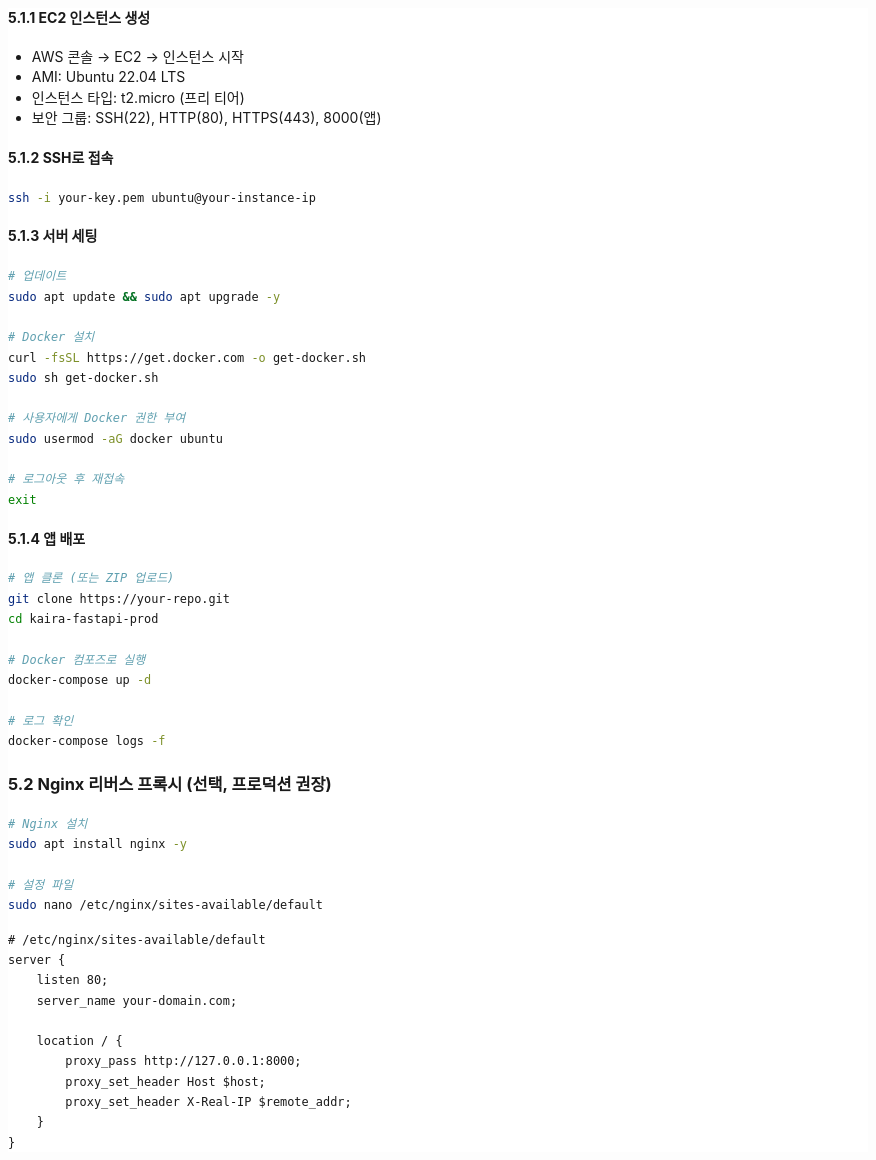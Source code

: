 #### 5.1.1 EC2 인스턴스 생성
- AWS 콘솔 → EC2 → 인스턴스 시작
- AMI: Ubuntu 22.04 LTS
- 인스턴스 타입: t2.micro (프리 티어)
- 보안 그룹: SSH(22), HTTP(80), HTTPS(443), 8000(앱)

#### 5.1.2 SSH로 접속
```bash
ssh -i your-key.pem ubuntu@your-instance-ip
```

#### 5.1.3 서버 세팅
```bash
# 업데이트
sudo apt update && sudo apt upgrade -y

# Docker 설치
curl -fsSL https://get.docker.com -o get-docker.sh
sudo sh get-docker.sh

# 사용자에게 Docker 권한 부여
sudo usermod -aG docker ubuntu

# 로그아웃 후 재접속
exit
```

#### 5.1.4 앱 배포
```bash
# 앱 클론 (또는 ZIP 업로드)
git clone https://your-repo.git
cd kaira-fastapi-prod

# Docker 컴포즈로 실행
docker-compose up -d

# 로그 확인
docker-compose logs -f
```

### 5.2 Nginx 리버스 프록시 (선택, 프로덕션 권장)
```bash
# Nginx 설치
sudo apt install nginx -y

# 설정 파일
sudo nano /etc/nginx/sites-available/default
```

```nginx
# /etc/nginx/sites-available/default
server {
    listen 80;
    server_name your-domain.com;

    location / {
        proxy_pass http://127.0.0.1:8000;
        proxy_set_header Host $host;
        proxy_set_header X-Real-IP $remote_addr;
    }
}
```
